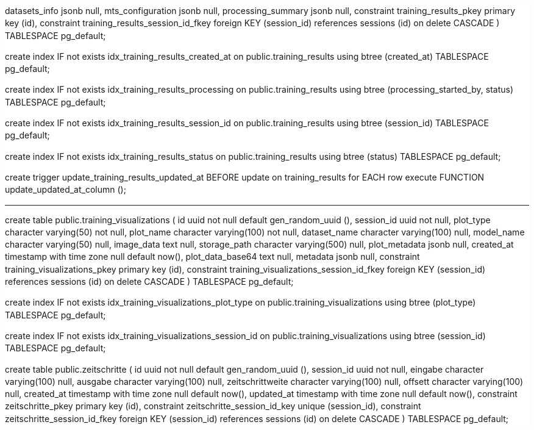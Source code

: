   datasets_info jsonb null,
  mts_configuration jsonb null,
  processing_summary jsonb null,
  constraint training_results_pkey primary key (id),
  constraint training_results_session_id_fkey foreign KEY (session_id) references sessions (id) on delete CASCADE
) TABLESPACE pg_default;

create index IF not exists idx_training_results_created_at on public.training_results using btree (created_at) TABLESPACE pg_default;

create index IF not exists idx_training_results_processing on public.training_results using btree (processing_started_by, status) TABLESPACE pg_default;

create index IF not exists idx_training_results_session_id on public.training_results using btree (session_id) TABLESPACE pg_default;

create index IF not exists idx_training_results_status on public.training_results using btree (status) TABLESPACE pg_default;

create trigger update_training_results_updated_at BEFORE
update on training_results for EACH row
execute FUNCTION update_updated_at_column ();


___________________________________________________________________________

create table public.training_visualizations (
  id uuid not null default gen_random_uuid (),
  session_id uuid not null,
  plot_type character varying(50) not null,
  plot_name character varying(100) not null,
  dataset_name character varying(100) null,
  model_name character varying(50) null,
  image_data text null,
  storage_path character varying(500) null,
  plot_metadata jsonb null,
  created_at timestamp with time zone null default now(),
  plot_data_base64 text null,
  metadata jsonb null,
  constraint training_visualizations_pkey primary key (id),
  constraint training_visualizations_session_id_fkey foreign KEY (session_id) references sessions (id) on delete CASCADE
) TABLESPACE pg_default;

create index IF not exists idx_training_visualizations_plot_type on public.training_visualizations using btree (plot_type) TABLESPACE pg_default;

create index IF not exists idx_training_visualizations_session_id on public.training_visualizations using btree (session_id) TABLESPACE pg_default;



create table public.zeitschritte (
  id uuid not null default gen_random_uuid (),
  session_id uuid not null,
  eingabe character varying(100) null,
  ausgabe character varying(100) null,
  zeitschrittweite character varying(100) null,
  offsett character varying(100) null,
  created_at timestamp with time zone null default now(),
  updated_at timestamp with time zone null default now(),
  constraint zeitschritte_pkey primary key (id),
  constraint zeitschritte_session_id_key unique (session_id),
  constraint zeitschritte_session_id_fkey foreign KEY (session_id) references sessions (id) on delete CASCADE
) TABLESPACE pg_default;
